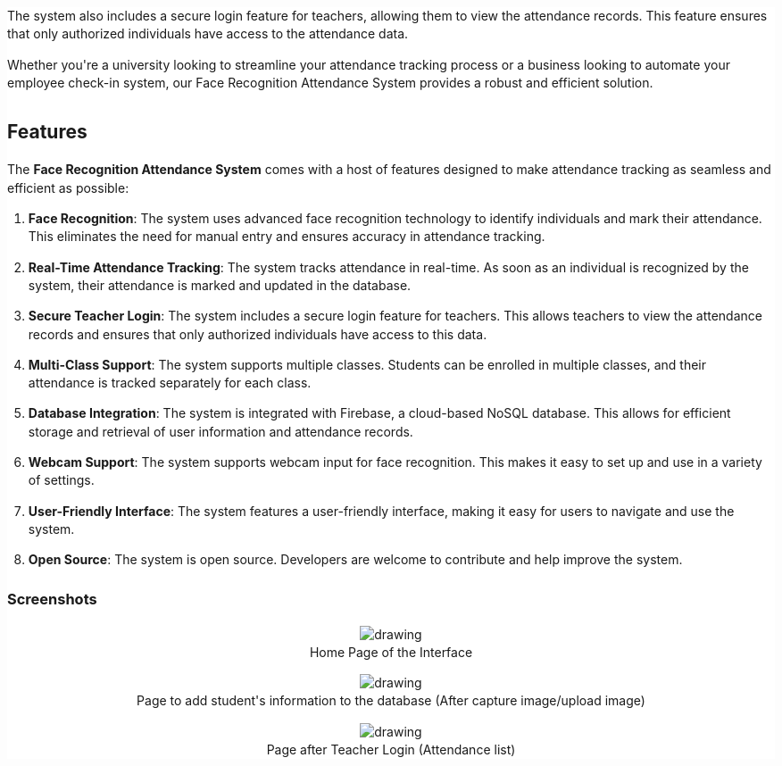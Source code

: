 The system also includes a secure login feature for teachers, allowing them to view the attendance records. This feature ensures that only authorized individuals have access to the attendance data.

Whether you're a university looking to streamline your attendance tracking process or a business looking to automate your employee check-in system, our Face Recognition Attendance System provides a robust and efficient solution.

## Features

The **Face Recognition Attendance System** comes with a host of features designed to make attendance tracking as seamless and efficient as possible:

1. **Face Recognition**: The system uses advanced face recognition technology to identify individuals and mark their attendance. This eliminates the need for manual entry and ensures accuracy in attendance tracking.

2. **Real-Time Attendance Tracking**: The system tracks attendance in real-time. As soon as an individual is recognized by the system, their attendance is marked and updated in the database.

3. **Secure Teacher Login**: The system includes a secure login feature for teachers. This allows teachers to view the attendance records and ensures that only authorized individuals have access to this data.

4. **Multi-Class Support**: The system supports multiple classes. Students can be enrolled in multiple classes, and their attendance is tracked separately for each class.

5. **Database Integration**: The system is integrated with Firebase, a cloud-based NoSQL database. This allows for efficient storage and retrieval of user information and attendance records.

6. **Webcam Support**: The system supports webcam input for face recognition. This makes it easy to set up and use in a variety of settings.

7. **User-Friendly Interface**: The system features a user-friendly interface, making it easy for users to navigate and use the system.

8. **Open Source**: The system is open source. Developers are welcome to contribute and help improve the system.

### Screenshots

<figure align="center"> 
  <img src="docs/images/main_page.png" alt="drawing" height="400"/>
  <figcaption>Home Page of the Interface</figcaption>
</figure>

<figure align="center"> 
  <img src="docs/images/add_info.png" alt="drawing" height="400"/>
  <figcaption>Page to add student's information to the database (After capture image/upload image)</figcaption>
</figure>

<figure align="center"> 
  <img src="docs/images/attendance.png" alt="drawing" height="400"/>
  <figcaption>Page after Teacher Login (Attendance list)</figcaption>
</figure>

